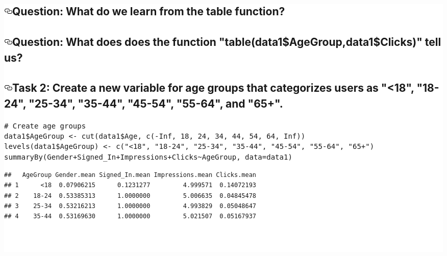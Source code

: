 <h2><a id="user-content-question-what-do-we-learn-from-the-table-function" class="anchor" href="#question-what-do-we-learn-from-the-table-function" aria-hidden="true"><svg aria-hidden="true" class="octicon octicon-link" height="16" version="1.1" viewBox="0 0 16 16" width="16"><path d="M4 9h1v1h-1c-1.5 0-3-1.69-3-3.5s1.55-3.5 3-3.5h4c1.45 0 3 1.69 3 3.5 0 1.41-0.91 2.72-2 3.25v-1.16c0.58-0.45 1-1.27 1-2.09 0-1.28-1.02-2.5-2-2.5H4c-0.98 0-2 1.22-2 2.5s1 2.5 2 2.5z m9-3h-1v1h1c1 0 2 1.22 2 2.5s-1.02 2.5-2 2.5H9c-0.98 0-2-1.22-2-2.5 0-0.83 0.42-1.64 1-2.09v-1.16c-1.09 0.53-2 1.84-2 3.25 0 1.81 1.55 3.5 3 3.5h4c1.45 0 3-1.69 3-3.5s-1.5-3.5-3-3.5z"></path></svg></a><strong>Question:</strong> What do we learn from the table function?</h2>

<h2><a id="user-content-question-what-does-does-the-function-tabledata1agegroupdata1clicks-tell-us" class="anchor" href="#question-what-does-does-the-function-tabledata1agegroupdata1clicks-tell-us" aria-hidden="true"><svg aria-hidden="true" class="octicon octicon-link" height="16" version="1.1" viewBox="0 0 16 16" width="16"><path d="M4 9h1v1h-1c-1.5 0-3-1.69-3-3.5s1.55-3.5 3-3.5h4c1.45 0 3 1.69 3 3.5 0 1.41-0.91 2.72-2 3.25v-1.16c0.58-0.45 1-1.27 1-2.09 0-1.28-1.02-2.5-2-2.5H4c-0.98 0-2 1.22-2 2.5s1 2.5 2 2.5z m9-3h-1v1h1c1 0 2 1.22 2 2.5s-1.02 2.5-2 2.5H9c-0.98 0-2-1.22-2-2.5 0-0.83 0.42-1.64 1-2.09v-1.16c-1.09 0.53-2 1.84-2 3.25 0 1.81 1.55 3.5 3 3.5h4c1.45 0 3-1.69 3-3.5s-1.5-3.5-3-3.5z"></path></svg></a><strong>Question:</strong> What does does the function "table(data1$AgeGroup,data1$Clicks)" tell us?</h2>

<h2><a id="user-content-task-2-create-a-new-variable-for-age-groups-that-categorizes-users-as-18-18-24-25-34-35-44-45-54-55-64-and-65" class="anchor" href="#task-2-create-a-new-variable-for-age-groups-that-categorizes-users-as-18-18-24-25-34-35-44-45-54-55-64-and-65" aria-hidden="true"><svg aria-hidden="true" class="octicon octicon-link" height="16" version="1.1" viewBox="0 0 16 16" width="16"><path d="M4 9h1v1h-1c-1.5 0-3-1.69-3-3.5s1.55-3.5 3-3.5h4c1.45 0 3 1.69 3 3.5 0 1.41-0.91 2.72-2 3.25v-1.16c0.58-0.45 1-1.27 1-2.09 0-1.28-1.02-2.5-2-2.5H4c-0.98 0-2 1.22-2 2.5s1 2.5 2 2.5z m9-3h-1v1h1c1 0 2 1.22 2 2.5s-1.02 2.5-2 2.5H9c-0.98 0-2-1.22-2-2.5 0-0.83 0.42-1.64 1-2.09v-1.16c-1.09 0.53-2 1.84-2 3.25 0 1.81 1.55 3.5 3 3.5h4c1.45 0 3-1.69 3-3.5s-1.5-3.5-3-3.5z"></path></svg></a>Task 2: Create a new variable for age groups that categorizes users as "&lt;18", "18-24", "25-34", "35-44", "45-54", "55-64", and "65+".</h2>

<div class="highlight highlight-source-r"><pre><span class="pl-c"># Create age groups</span>
<span class="pl-smi">data1</span><span class="pl-k">$</span><span class="pl-smi">AgeGroup</span> <span class="pl-k">&lt;-</span> cut(<span class="pl-smi">data1</span><span class="pl-k">$</span><span class="pl-smi">Age</span>, c(<span class="pl-k">-</span><span class="pl-c1">Inf</span>, <span class="pl-c1">18</span>, <span class="pl-c1">24</span>, <span class="pl-c1">34</span>, <span class="pl-c1">44</span>, <span class="pl-c1">54</span>, <span class="pl-c1">64</span>, <span class="pl-c1">Inf</span>))
levels(<span class="pl-smi">data1</span><span class="pl-k">$</span><span class="pl-smi">AgeGroup</span>) <span class="pl-k">&lt;-</span> c(<span class="pl-s"><span class="pl-pds">"</span>&lt;18<span class="pl-pds">"</span></span>, <span class="pl-s"><span class="pl-pds">"</span>18-24<span class="pl-pds">"</span></span>, <span class="pl-s"><span class="pl-pds">"</span>25-34<span class="pl-pds">"</span></span>, <span class="pl-s"><span class="pl-pds">"</span>35-44<span class="pl-pds">"</span></span>, <span class="pl-s"><span class="pl-pds">"</span>45-54<span class="pl-pds">"</span></span>, <span class="pl-s"><span class="pl-pds">"</span>55-64<span class="pl-pds">"</span></span>, <span class="pl-s"><span class="pl-pds">"</span>65+<span class="pl-pds">"</span></span>)
summaryBy(<span class="pl-smi">Gender</span><span class="pl-k">+</span><span class="pl-smi">Signed_In</span><span class="pl-k">+</span><span class="pl-smi">Impressions</span><span class="pl-k">+</span><span class="pl-smi">Clicks</span><span class="pl-k">~</span><span class="pl-smi">AgeGroup</span>, <span class="pl-v">data</span><span class="pl-k">=</span><span class="pl-smi">data1</span>)</pre></div>

<pre><code>##   AgeGroup Gender.mean Signed_In.mean Impressions.mean Clicks.mean
## 1      &lt;18  0.07906215      0.1231277         4.999571  0.14072193
## 2    18-24  0.53385313      1.0000000         5.006635  0.04845478
## 3    25-34  0.53216213      1.0000000         4.993829  0.05048647
## 4    35-44  0.53169630      1.0000000         5.021507  0.05167937